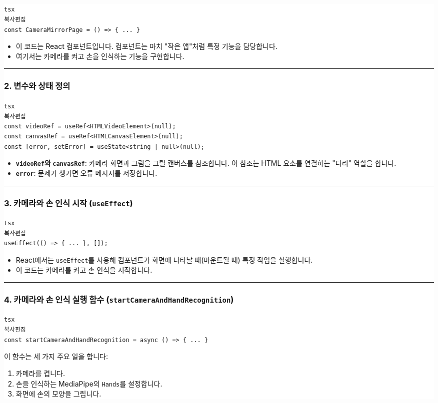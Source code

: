 ```tsx
tsx
복사편집
const CameraMirrorPage = () => { ... }

```

- 이 코드는 React 컴포넌트입니다. 컴포넌트는 마치 "작은 앱"처럼 특정 기능을 담당합니다.
- 여기서는 카메라를 켜고 손을 인식하는 기능을 구현합니다.

---

### **2. 변수와 상태 정의**

```tsx
tsx
복사편집
const videoRef = useRef<HTMLVideoElement>(null);
const canvasRef = useRef<HTMLCanvasElement>(null);
const [error, setError] = useState<string | null>(null);

```

- **`videoRef`와 `canvasRef`**: 카메라 화면과 그림을 그릴 캔버스를 참조합니다. 이 참조는 HTML 요소를 연결하는 "다리" 역할을 합니다.
- **`error`**: 문제가 생기면 오류 메시지를 저장합니다.

---

### **3. 카메라와 손 인식 시작 (`useEffect`)**

```tsx
tsx
복사편집
useEffect(() => { ... }, []);

```

- React에서는 `useEffect`를 사용해 컴포넌트가 화면에 나타날 때(마운트될 때) 특정 작업을 실행합니다.
- 이 코드는 카메라를 켜고 손 인식을 시작합니다.

---

### **4. 카메라와 손 인식 실행 함수 (`startCameraAndHandRecognition`)**

```tsx
tsx
복사편집
const startCameraAndHandRecognition = async () => { ... }

```

이 함수는 세 가지 주요 일을 합니다:

1. 카메라를 켭니다.
2. 손을 인식하는 MediaPipe의 `Hands`를 설정합니다.
3. 화면에 손의 모양을 그립니다.
